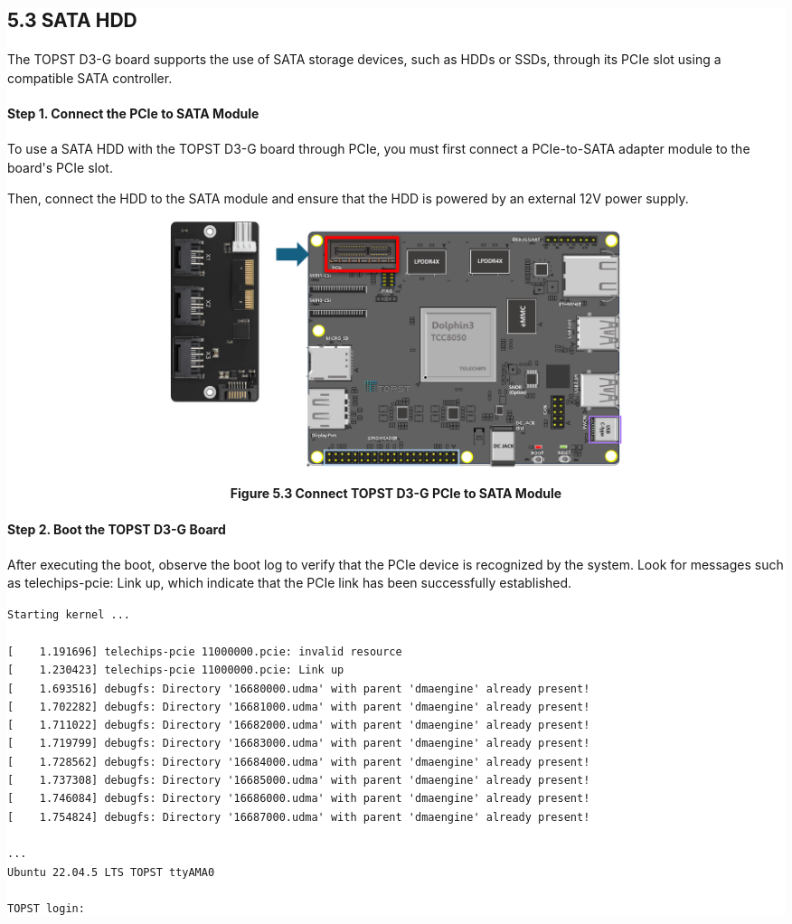 
## 5.3 SATA HDD

The TOPST D3-G board supports the use of SATA storage devices, such as HDDs or SSDs, through its PCIe slot using a compatible SATA controller.

#### Step 1. Connect the PCIe to SATA Module

To use a SATA HDD with the TOPST D3-G board through PCIe, you must first connect a PCIe-to-SATA adapter module to the board's PCIe slot.

Then, connect the HDD to the SATA module and ensure that the HDD is powered by an external 12V power supply.

<p align="center"><img src="https://raw.githubusercontent.com/topst-development/Documentation/refs/heads/main/Assets/TOPST%20D3-G/Software/sata.png" width="500"></p>
<p align="center"><strong>Figure 5.3 Connect TOPST D3-G PCIe to SATA Module </strong></p>

#### Step 2. Boot the TOPST D3-G Board
After executing the boot, observe the boot log to verify that the PCIe device is recognized by the system.
Look for messages such as telechips-pcie: Link up, which indicate that the PCIe link has been successfully established.

```
Starting kernel ...

[    1.191696] telechips-pcie 11000000.pcie: invalid resource
[    1.230423] telechips-pcie 11000000.pcie: Link up
[    1.693516] debugfs: Directory '16680000.udma' with parent 'dmaengine' already present!
[    1.702282] debugfs: Directory '16681000.udma' with parent 'dmaengine' already present!
[    1.711022] debugfs: Directory '16682000.udma' with parent 'dmaengine' already present!
[    1.719799] debugfs: Directory '16683000.udma' with parent 'dmaengine' already present!
[    1.728562] debugfs: Directory '16684000.udma' with parent 'dmaengine' already present!
[    1.737308] debugfs: Directory '16685000.udma' with parent 'dmaengine' already present!
[    1.746084] debugfs: Directory '16686000.udma' with parent 'dmaengine' already present!
[    1.754824] debugfs: Directory '16687000.udma' with parent 'dmaengine' already present!
 
...
Ubuntu 22.04.5 LTS TOPST ttyAMA0

TOPST login: 
```